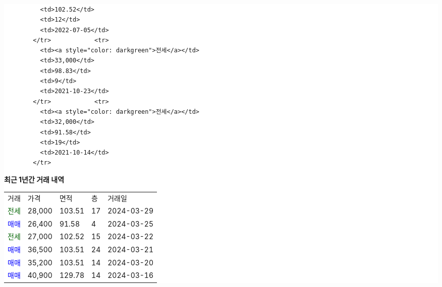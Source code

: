               <td>102.52</td>
              <td>12</td>
              <td>2022-07-05</td>
            </tr>            <tr>
              <td><a style="color: darkgreen">전세</a></td>
              <td>33,000</td>
              <td>98.83</td>
              <td>9</td>
              <td>2021-10-23</td>
            </tr>            <tr>
              <td><a style="color: darkgreen">전세</a></td>
              <td>32,000</td>
              <td>91.58</td>
              <td>19</td>
              <td>2021-10-14</td>
            </tr>        
    
</table>

<b>최근 1년간 거래 내역</b>

<table class="sortable">
    <tr>
      <td>거래</td>
      <td>가격</td>
      <td>면적</td>
      <td>층</td>
      <td>거래일</td>
    </tr>
    <tr>
      <td><a style="color: darkgreen">전세</a></td>
      <td>28,000</td>
      <td>103.51</td>
      <td>17</td>
      <td>2024-03-29</td>
    </tr>          <tr>
      <td><a style="color: blue">매매</a></td>
      <td>26,400</td>
      <td>91.58</td>
      <td>4</td>
      <td>2024-03-25</td>
    </tr>          <tr>
      <td><a style="color: darkgreen">전세</a></td>
      <td>27,000</td>
      <td>102.52</td>
      <td>15</td>
      <td>2024-03-22</td>
    </tr>          <tr>
      <td><a style="color: blue">매매</a></td>
      <td>36,500</td>
      <td>103.51</td>
      <td>24</td>
      <td>2024-03-21</td>
    </tr>          <tr>
      <td><a style="color: blue">매매</a></td>
      <td>35,200</td>
      <td>103.51</td>
      <td>14</td>
      <td>2024-03-20</td>
    </tr>          <tr>
      <td><a style="color: blue">매매</a></td>
      <td>40,900</td>
      <td>129.78</td>
      <td>14</td>
      <td>2024-03-16</td>